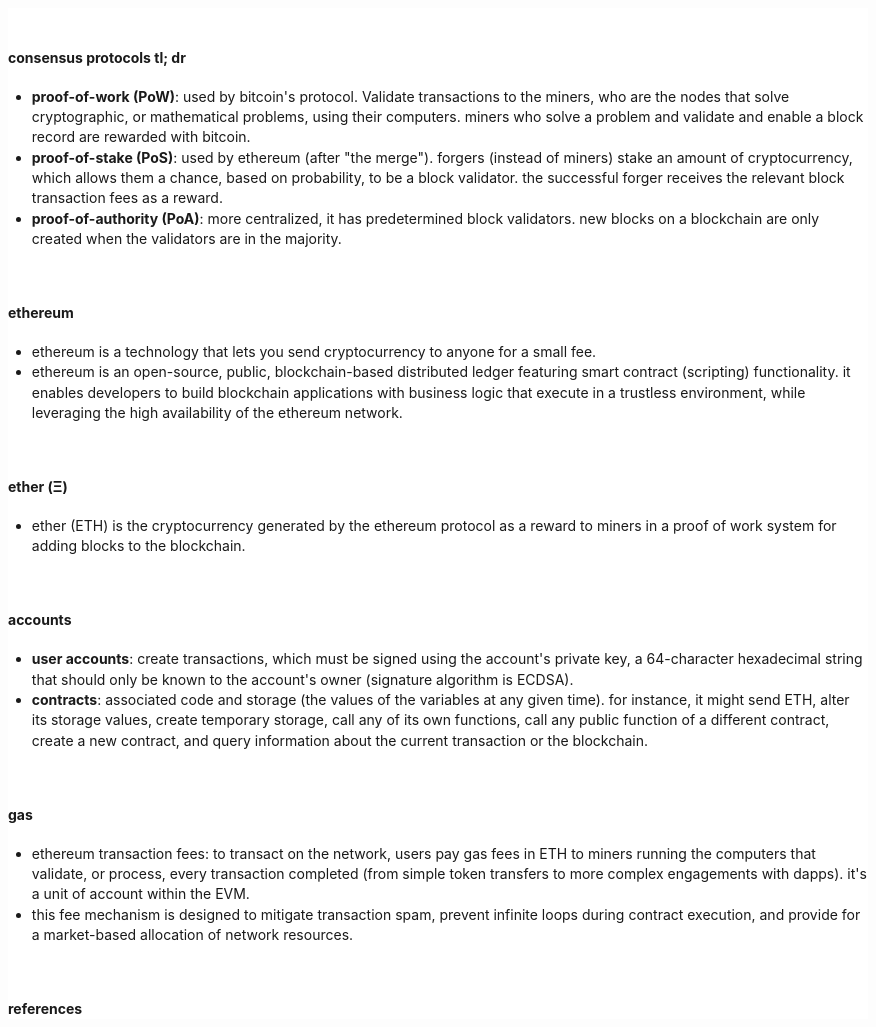 <br>

#### consensus protocols tl; dr

* **proof-of-work (PoW)**: used by bitcoin's protocol. Validate transactions to the miners, who are the nodes that solve cryptographic, or mathematical problems, using their computers. miners who solve a problem and validate and enable a block record are rewarded with bitcoin.
* **proof-of-stake (PoS)**: used by ethereum (after "the merge"). forgers (instead of miners) stake an amount of cryptocurrency, which allows them a chance, based on probability, to be a block validator. the successful forger receives the relevant block transaction fees as a reward. 
* **proof-of-authority (PoA)**: more centralized, it has predetermined block validators. new blocks on a blockchain are only created when the validators are in the majority. 

<br>


#### ethereum

* ethereum is a technology that lets you send cryptocurrency to anyone for a small fee.
* ethereum is an open-source, public, blockchain-based distributed ledger featuring smart contract (scripting) functionality. it enables developers to build blockchain applications with business logic that execute in a trustless environment, while leveraging the high availability of the ethereum network.

<br>

#### ether (Ξ)

* ether (ETH) is the cryptocurrency generated by the ethereum protocol as a reward to miners in a proof of work system for adding blocks to the blockchain.

<br>

#### accounts

* **user accounts**: create transactions, which must be signed using the account's private key, a 64-character hexadecimal string that should only be known to the account's owner (signature algorithm is ECDSA). 
* **contracts**: associated code and storage (the values of the variables at any given time). for instance, it might send ETH, alter its storage values, create temporary storage, call any of its own functions, call any public function of a different contract, create a new contract, and query information about the current transaction or the blockchain.

<br>

#### gas

* ethereum transaction fees: to transact on the network, users pay gas fees in ETH to miners running the computers that validate, or process, every transaction completed (from simple token transfers to more complex engagements with dapps). it's a unit of account within the EVM.
* this fee mechanism is designed to mitigate transaction spam, prevent infinite loops during contract execution, and provide for a market-based allocation of network resources.


<br>

#### references
